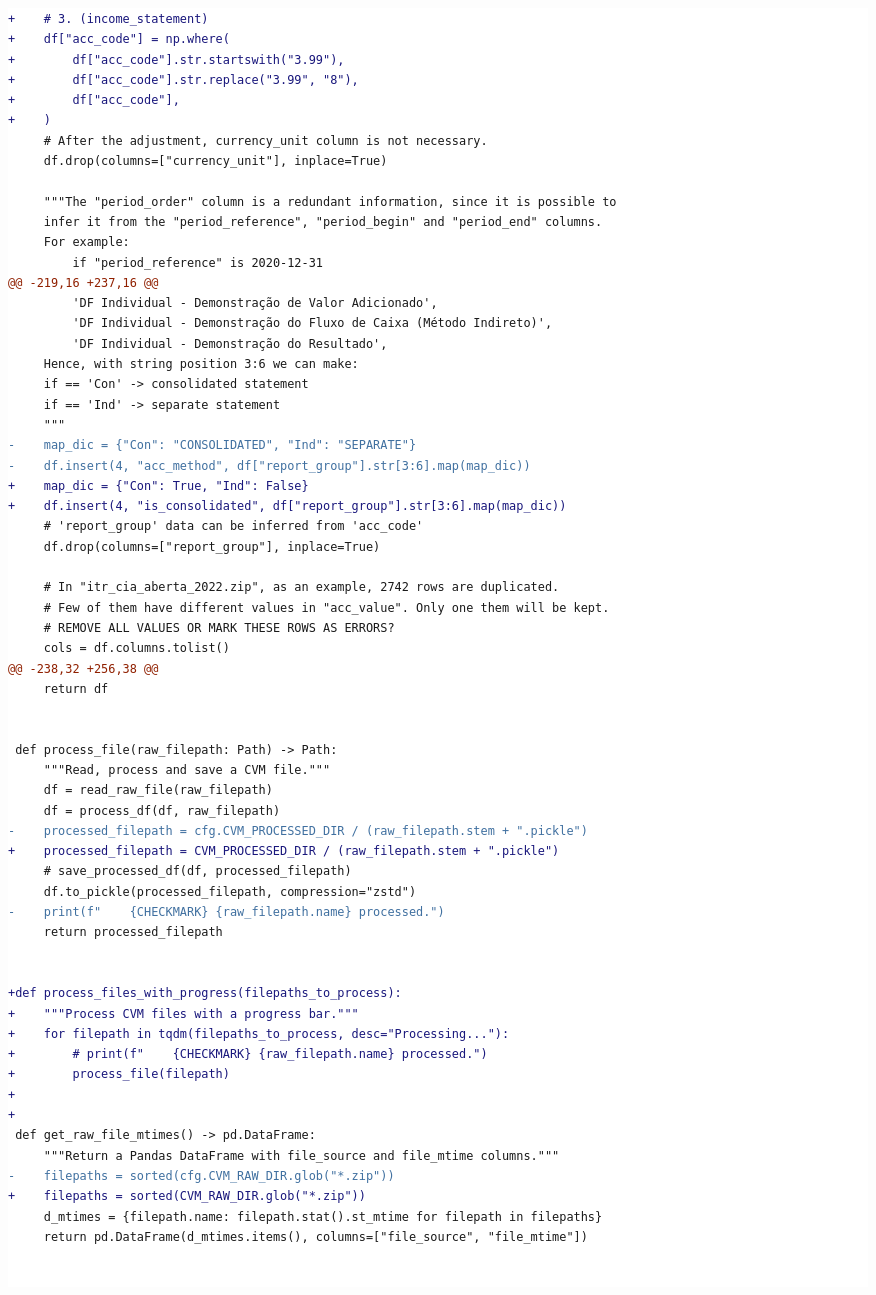 ```diff
+    # 3. (income_statement)
+    df["acc_code"] = np.where(
+        df["acc_code"].str.startswith("3.99"),
+        df["acc_code"].str.replace("3.99", "8"),
+        df["acc_code"],
+    )
     # After the adjustment, currency_unit column is not necessary.
     df.drop(columns=["currency_unit"], inplace=True)
 
     """The "period_order" column is a redundant information, since it is possible to
     infer it from the "period_reference", "period_begin" and "period_end" columns.
     For example:
         if "period_reference" is 2020-12-31
@@ -219,16 +237,16 @@
         'DF Individual - Demonstração de Valor Adicionado',
         'DF Individual - Demonstração do Fluxo de Caixa (Método Indireto)',
         'DF Individual - Demonstração do Resultado',
     Hence, with string position 3:6 we can make:
     if == 'Con' -> consolidated statement
     if == 'Ind' -> separate statement
     """
-    map_dic = {"Con": "CONSOLIDATED", "Ind": "SEPARATE"}
-    df.insert(4, "acc_method", df["report_group"].str[3:6].map(map_dic))
+    map_dic = {"Con": True, "Ind": False}
+    df.insert(4, "is_consolidated", df["report_group"].str[3:6].map(map_dic))
     # 'report_group' data can be inferred from 'acc_code'
     df.drop(columns=["report_group"], inplace=True)
 
     # In "itr_cia_aberta_2022.zip", as an example, 2742 rows are duplicated.
     # Few of them have different values in "acc_value". Only one them will be kept.
     # REMOVE ALL VALUES OR MARK THESE ROWS AS ERRORS?
     cols = df.columns.tolist()
@@ -238,32 +256,38 @@
     return df
 
 
 def process_file(raw_filepath: Path) -> Path:
     """Read, process and save a CVM file."""
     df = read_raw_file(raw_filepath)
     df = process_df(df, raw_filepath)
-    processed_filepath = cfg.CVM_PROCESSED_DIR / (raw_filepath.stem + ".pickle")
+    processed_filepath = CVM_PROCESSED_DIR / (raw_filepath.stem + ".pickle")
     # save_processed_df(df, processed_filepath)
     df.to_pickle(processed_filepath, compression="zstd")
-    print(f"    {CHECKMARK} {raw_filepath.name} processed.")
     return processed_filepath
 
 
+def process_files_with_progress(filepaths_to_process):
+    """Process CVM files with a progress bar."""
+    for filepath in tqdm(filepaths_to_process, desc="Processing..."):
+        # print(f"    {CHECKMARK} {raw_filepath.name} processed.")
+        process_file(filepath)
+
+
 def get_raw_file_mtimes() -> pd.DataFrame:
     """Return a Pandas DataFrame with file_source and file_mtime columns."""
-    filepaths = sorted(cfg.CVM_RAW_DIR.glob("*.zip"))
+    filepaths = sorted(CVM_RAW_DIR.glob("*.zip"))
     d_mtimes = {filepath.name: filepath.stat().st_mtime for filepath in filepaths}
     return pd.DataFrame(d_mtimes.items(), columns=["file_source", "file_mtime"])
 
 
```